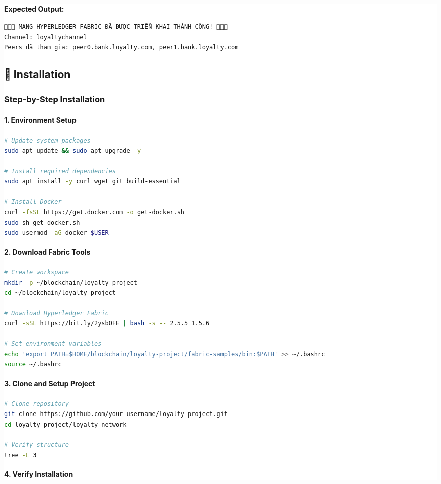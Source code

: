 **Expected Output:**
```
🎉🎉🎉 MẠNG HYPERLEDGER FABRIC ĐÃ ĐƯỢC TRIỂN KHAI THÀNH CÔNG! 🎉🎉🎉
Channel: loyaltychannel
Peers đã tham gia: peer0.bank.loyalty.com, peer1.bank.loyalty.com
```

## 💾 Installation

### Step-by-Step Installation

#### 1. **Environment Setup**

```bash
# Update system packages
sudo apt update && sudo apt upgrade -y

# Install required dependencies
sudo apt install -y curl wget git build-essential

# Install Docker
curl -fsSL https://get.docker.com -o get-docker.sh
sudo sh get-docker.sh
sudo usermod -aG docker $USER
```

#### 2. **Download Fabric Tools**

```bash
# Create workspace
mkdir -p ~/blockchain/loyalty-project
cd ~/blockchain/loyalty-project

# Download Hyperledger Fabric
curl -sSL https://bit.ly/2ysbOFE | bash -s -- 2.5.5 1.5.6

# Set environment variables
echo 'export PATH=$HOME/blockchain/loyalty-project/fabric-samples/bin:$PATH' >> ~/.bashrc
source ~/.bashrc
```

#### 3. **Clone and Setup Project**

```bash
# Clone repository
git clone https://github.com/your-username/loyalty-project.git
cd loyalty-project/loyalty-network

# Verify structure
tree -L 3
```

#### 4. **Verify Installation**
